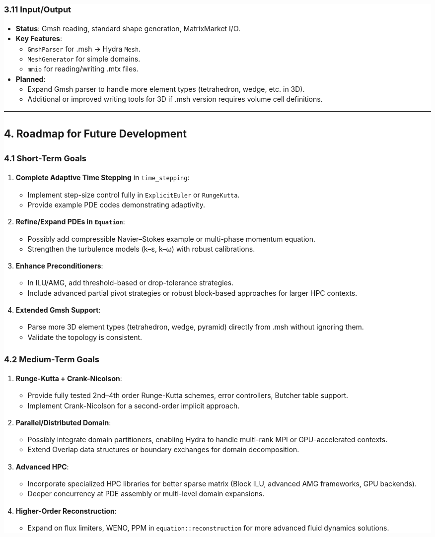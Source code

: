 ### 3.11 Input/Output

- **Status**: Gmsh reading, standard shape generation, MatrixMarket I/O.  
- **Key Features**:
  - `GmshParser` for .msh → Hydra `Mesh`.  
  - `MeshGenerator` for simple domains.  
  - `mmio` for reading/writing .mtx files.  
- **Planned**:
  - Expand Gmsh parser to handle more element types (tetrahedron, wedge, etc. in 3D).  
  - Additional or improved writing tools for 3D if .msh version requires volume cell definitions.

---

## **4. Roadmap for Future Development**

### 4.1 Short-Term Goals

1. **Complete Adaptive Time Stepping** in `time_stepping`:
   - Implement step-size control fully in `ExplicitEuler` or `RungeKutta`.
   - Provide example PDE codes demonstrating adaptivity.

2. **Refine/Expand PDEs in `Equation`**:
   - Possibly add compressible Navier–Stokes example or multi-phase momentum equation.
   - Strengthen the turbulence models (k–ε, k–ω) with robust calibrations.

3. **Enhance Preconditioners**:
   - In ILU/AMG, add threshold-based or drop-tolerance strategies.
   - Include advanced partial pivot strategies or robust block-based approaches for larger HPC contexts.

4. **Extended Gmsh Support**:
   - Parse more 3D element types (tetrahedron, wedge, pyramid) directly from .msh without ignoring them.
   - Validate the topology is consistent.

### 4.2 Medium-Term Goals

1. **Runge-Kutta + Crank-Nicolson**:
   - Provide fully tested 2nd–4th order Runge-Kutta schemes, error controllers, Butcher table support.
   - Implement Crank-Nicolson for a second-order implicit approach.

2. **Parallel/Distributed Domain**:
   - Possibly integrate domain partitioners, enabling Hydra to handle multi-rank MPI or GPU-accelerated contexts.
   - Extend Overlap data structures or boundary exchanges for domain decomposition.

3. **Advanced HPC**:
   - Incorporate specialized HPC libraries for better sparse matrix (Block ILU, advanced AMG frameworks, GPU backends).
   - Deeper concurrency at PDE assembly or multi-level domain expansions.

4. **Higher-Order Reconstruction**:
   - Expand on flux limiters, WENO, PPM in `equation::reconstruction` for more advanced fluid dynamics solutions.
